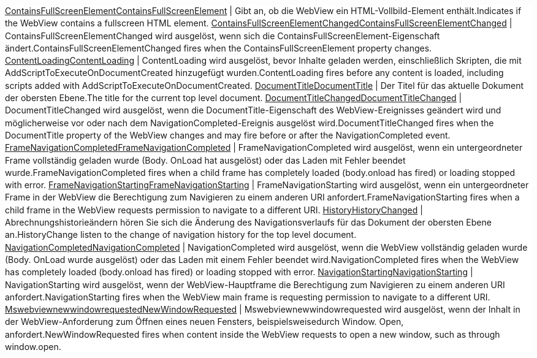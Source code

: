 [<span data-ttu-id="5b806-117">ContainsFullScreenElement</span><span class="sxs-lookup"><span data-stu-id="5b806-117">ContainsFullScreenElement</span></span>](#containsfullscreenelement) | <span data-ttu-id="5b806-118">Gibt an, ob die WebView ein HTML-Vollbild-Element enthält.</span><span class="sxs-lookup"><span data-stu-id="5b806-118">Indicates if the WebView contains a fullscreen HTML element.</span></span>
[<span data-ttu-id="5b806-119">ContainsFullScreenElementChanged</span><span class="sxs-lookup"><span data-stu-id="5b806-119">ContainsFullScreenElementChanged</span></span>](#containsfullscreenelementchanged) | <span data-ttu-id="5b806-120">ContainsFullScreenElementChanged wird ausgelöst, wenn sich die ContainsFullScreenElement-Eigenschaft ändert.</span><span class="sxs-lookup"><span data-stu-id="5b806-120">ContainsFullScreenElementChanged fires when the ContainsFullScreenElement property changes.</span></span>
[<span data-ttu-id="5b806-121">ContentLoading</span><span class="sxs-lookup"><span data-stu-id="5b806-121">ContentLoading</span></span>](#contentloading) | <span data-ttu-id="5b806-122">ContentLoading wird ausgelöst, bevor Inhalte geladen werden, einschließlich Skripten, die mit AddScriptToExecuteOnDocumentCreated hinzugefügt wurden.</span><span class="sxs-lookup"><span data-stu-id="5b806-122">ContentLoading fires before any content is loaded, including scripts added with AddScriptToExecuteOnDocumentCreated.</span></span>
[<span data-ttu-id="5b806-123">DocumentTitle</span><span class="sxs-lookup"><span data-stu-id="5b806-123">DocumentTitle</span></span>](#documenttitle) | <span data-ttu-id="5b806-124">Der Titel für das aktuelle Dokument der obersten Ebene.</span><span class="sxs-lookup"><span data-stu-id="5b806-124">The title for the current top level document.</span></span>
[<span data-ttu-id="5b806-125">DocumentTitleChanged</span><span class="sxs-lookup"><span data-stu-id="5b806-125">DocumentTitleChanged</span></span>](#documenttitlechanged) | <span data-ttu-id="5b806-126">DocumentTitleChanged wird ausgelöst, wenn die DocumentTitle-Eigenschaft des WebView-Ereignisses geändert wird und möglicherweise vor oder nach dem NavigationCompleted-Ereignis ausgelöst wird.</span><span class="sxs-lookup"><span data-stu-id="5b806-126">DocumentTitleChanged fires when the DocumentTitle property of the WebView changes and may fire before or after the NavigationCompleted event.</span></span>
[<span data-ttu-id="5b806-127">FrameNavigationCompleted</span><span class="sxs-lookup"><span data-stu-id="5b806-127">FrameNavigationCompleted</span></span>](#framenavigationcompleted) | <span data-ttu-id="5b806-128">FrameNavigationCompleted wird ausgelöst, wenn ein untergeordneter Frame vollständig geladen wurde (Body. OnLoad hat ausgelöst) oder das Laden mit Fehler beendet wurde.</span><span class="sxs-lookup"><span data-stu-id="5b806-128">FrameNavigationCompleted fires when a child frame has completely loaded (body.onload has fired) or loading stopped with error.</span></span>
[<span data-ttu-id="5b806-129">FrameNavigationStarting</span><span class="sxs-lookup"><span data-stu-id="5b806-129">FrameNavigationStarting</span></span>](#framenavigationstarting) | <span data-ttu-id="5b806-130">FrameNavigationStarting wird ausgelöst, wenn ein untergeordneter Frame in der WebView die Berechtigung zum Navigieren zu einem anderen URI anfordert.</span><span class="sxs-lookup"><span data-stu-id="5b806-130">FrameNavigationStarting fires when a child frame in the WebView requests permission to navigate to a different URI.</span></span>
[<span data-ttu-id="5b806-131">History</span><span class="sxs-lookup"><span data-stu-id="5b806-131">HistoryChanged</span></span>](#historychanged) | <span data-ttu-id="5b806-132">Abrechnungshistorieändern hören Sie sich die Änderung des Navigationsverlaufs für das Dokument der obersten Ebene an.</span><span class="sxs-lookup"><span data-stu-id="5b806-132">HistoryChange listen to the change of navigation history for the top level document.</span></span>
[<span data-ttu-id="5b806-133">NavigationCompleted</span><span class="sxs-lookup"><span data-stu-id="5b806-133">NavigationCompleted</span></span>](#navigationcompleted) | <span data-ttu-id="5b806-134">NavigationCompleted wird ausgelöst, wenn die WebView vollständig geladen wurde (Body. OnLoad wurde ausgelöst) oder das Laden mit einem Fehler beendet wird.</span><span class="sxs-lookup"><span data-stu-id="5b806-134">NavigationCompleted fires when the WebView has completely loaded (body.onload has fired) or loading stopped with error.</span></span>
[<span data-ttu-id="5b806-135">NavigationStarting</span><span class="sxs-lookup"><span data-stu-id="5b806-135">NavigationStarting</span></span>](#navigationstarting) | <span data-ttu-id="5b806-136">NavigationStarting wird ausgelöst, wenn der WebView-Hauptframe die Berechtigung zum Navigieren zu einem anderen URI anfordert.</span><span class="sxs-lookup"><span data-stu-id="5b806-136">NavigationStarting fires when the WebView main frame is requesting permission to navigate to a different URI.</span></span>
[<span data-ttu-id="5b806-137">Mswebviewnewwindowrequested</span><span class="sxs-lookup"><span data-stu-id="5b806-137">NewWindowRequested</span></span>](#newwindowrequested) | <span data-ttu-id="5b806-138">Mswebviewnewwindowrequested wird ausgelöst, wenn der Inhalt in der WebView-Anforderung zum Öffnen eines neuen Fensters, beispielsweisedurch Window. Open, anfordert.</span><span class="sxs-lookup"><span data-stu-id="5b806-138">NewWindowRequested fires when content inside the WebView requests to open a new window, such as through window.open.</span></span>